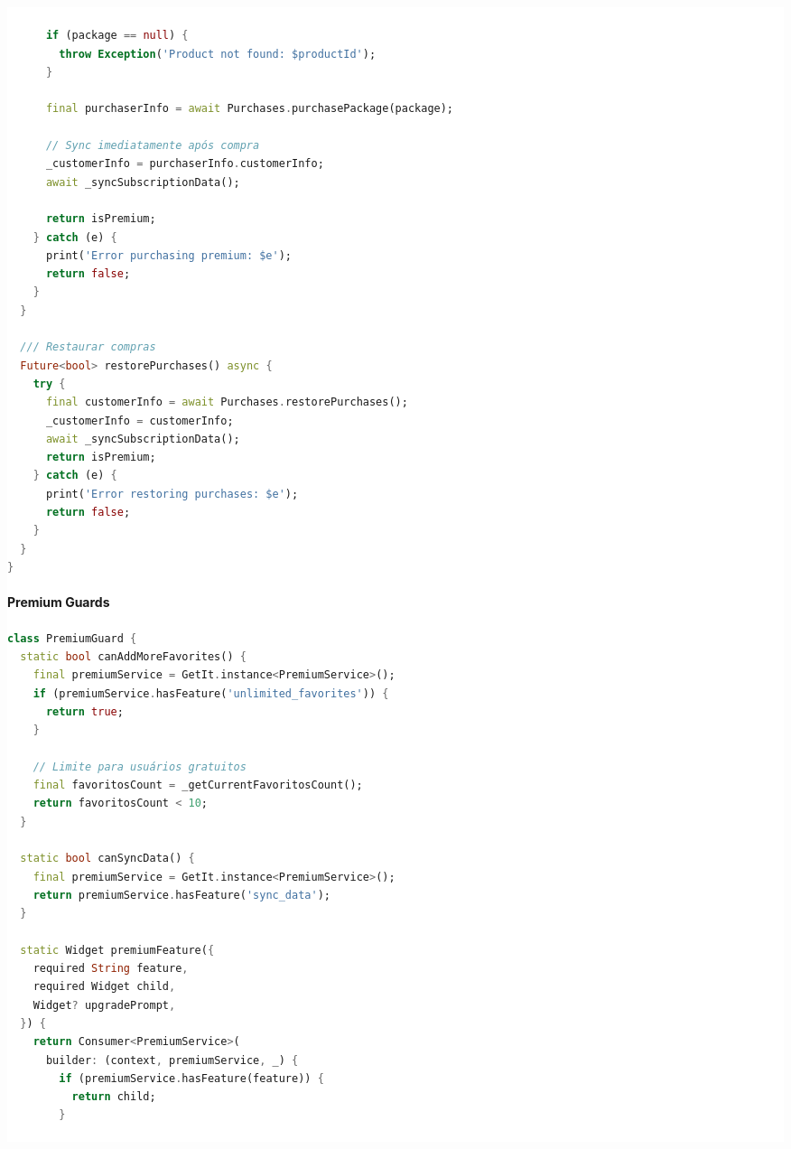 ```dart
      
      if (package == null) {
        throw Exception('Product not found: $productId');
      }
      
      final purchaserInfo = await Purchases.purchasePackage(package);
      
      // Sync imediatamente após compra
      _customerInfo = purchaserInfo.customerInfo;
      await _syncSubscriptionData();
      
      return isPremium;
    } catch (e) {
      print('Error purchasing premium: $e');
      return false;
    }
  }
  
  /// Restaurar compras
  Future<bool> restorePurchases() async {
    try {
      final customerInfo = await Purchases.restorePurchases();
      _customerInfo = customerInfo;
      await _syncSubscriptionData();
      return isPremium;
    } catch (e) {
      print('Error restoring purchases: $e');
      return false;
    }
  }
}
```

#### **Premium Guards**
```dart
class PremiumGuard {
  static bool canAddMoreFavorites() {
    final premiumService = GetIt.instance<PremiumService>();
    if (premiumService.hasFeature('unlimited_favorites')) {
      return true;
    }
    
    // Limite para usuários gratuitos
    final favoritosCount = _getCurrentFavoritosCount();
    return favoritosCount < 10;
  }
  
  static bool canSyncData() {
    final premiumService = GetIt.instance<PremiumService>();
    return premiumService.hasFeature('sync_data');
  }
  
  static Widget premiumFeature({
    required String feature,
    required Widget child,
    Widget? upgradePrompt,
  }) {
    return Consumer<PremiumService>(
      builder: (context, premiumService, _) {
        if (premiumService.hasFeature(feature)) {
          return child;
        }
        
```